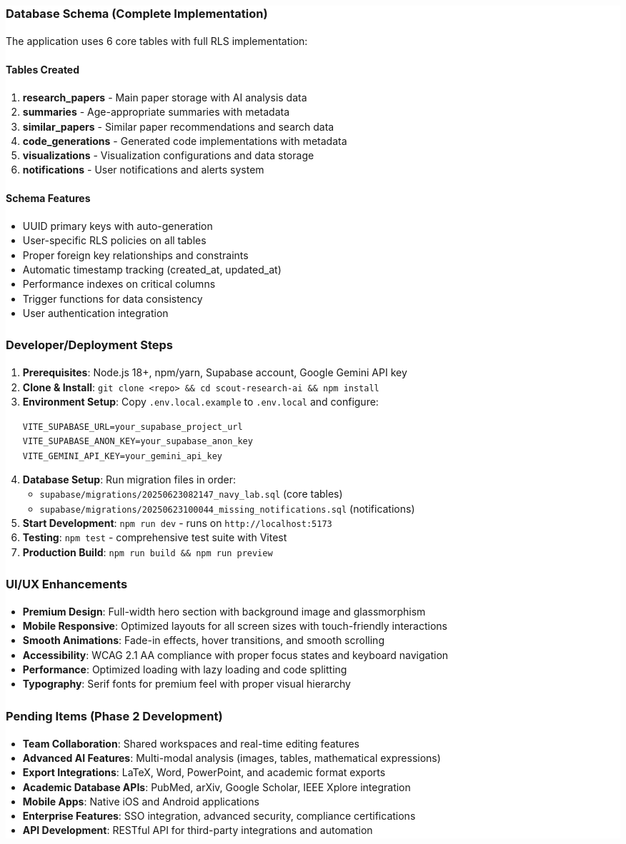 ### Database Schema (Complete Implementation) 
The application uses 6 core tables with full RLS implementation:

#### Tables Created 
1. **research_papers** - Main paper storage with AI analysis data
2. **summaries** - Age-appropriate summaries with metadata
3. **similar_papers** - Similar paper recommendations and search data
4. **code_generations** - Generated code implementations with metadata
5. **visualizations** - Visualization configurations and data storage
6. **notifications** - User notifications and alerts system

#### Schema Features 
- UUID primary keys with auto-generation
- User-specific RLS policies on all tables
- Proper foreign key relationships and constraints
- Automatic timestamp tracking (created_at, updated_at)
- Performance indexes on critical columns
- Trigger functions for data consistency
- User authentication integration

### Developer/Deployment Steps 
1. **Prerequisites**: Node.js 18+, npm/yarn, Supabase account, Google Gemini API key
2. **Clone & Install**: `git clone <repo> && cd scout-research-ai && npm install`
3. **Environment Setup**: Copy `.env.local.example` to `.env.local` and configure:
   ```env
   VITE_SUPABASE_URL=your_supabase_project_url
   VITE_SUPABASE_ANON_KEY=your_supabase_anon_key
   VITE_GEMINI_API_KEY=your_gemini_api_key
   ```
4. **Database Setup**: Run migration files in order:
   - `supabase/migrations/20250623082147_navy_lab.sql` (core tables)
   - `supabase/migrations/20250623100044_missing_notifications.sql` (notifications)
5. **Start Development**: `npm run dev` - runs on `http://localhost:5173`
6. **Testing**: `npm test` - comprehensive test suite with Vitest
7. **Production Build**: `npm run build && npm run preview`

### UI/UX Enhancements 
- **Premium Design**: Full-width hero section with background image and glassmorphism
- **Mobile Responsive**: Optimized layouts for all screen sizes with touch-friendly interactions
- **Smooth Animations**: Fade-in effects, hover transitions, and smooth scrolling
- **Accessibility**: WCAG 2.1 AA compliance with proper focus states and keyboard navigation
- **Performance**: Optimized loading with lazy loading and code splitting
- **Typography**: Serif fonts for premium feel with proper visual hierarchy

### Pending Items (Phase 2 Development)
- **Team Collaboration**: Shared workspaces and real-time editing features
- **Advanced AI Features**: Multi-modal analysis (images, tables, mathematical expressions)
- **Export Integrations**: LaTeX, Word, PowerPoint, and academic format exports
- **Academic Database APIs**: PubMed, arXiv, Google Scholar, IEEE Xplore integration
- **Mobile Apps**: Native iOS and Android applications
- **Enterprise Features**: SSO integration, advanced security, compliance certifications
- **API Development**: RESTful API for third-party integrations and automation
